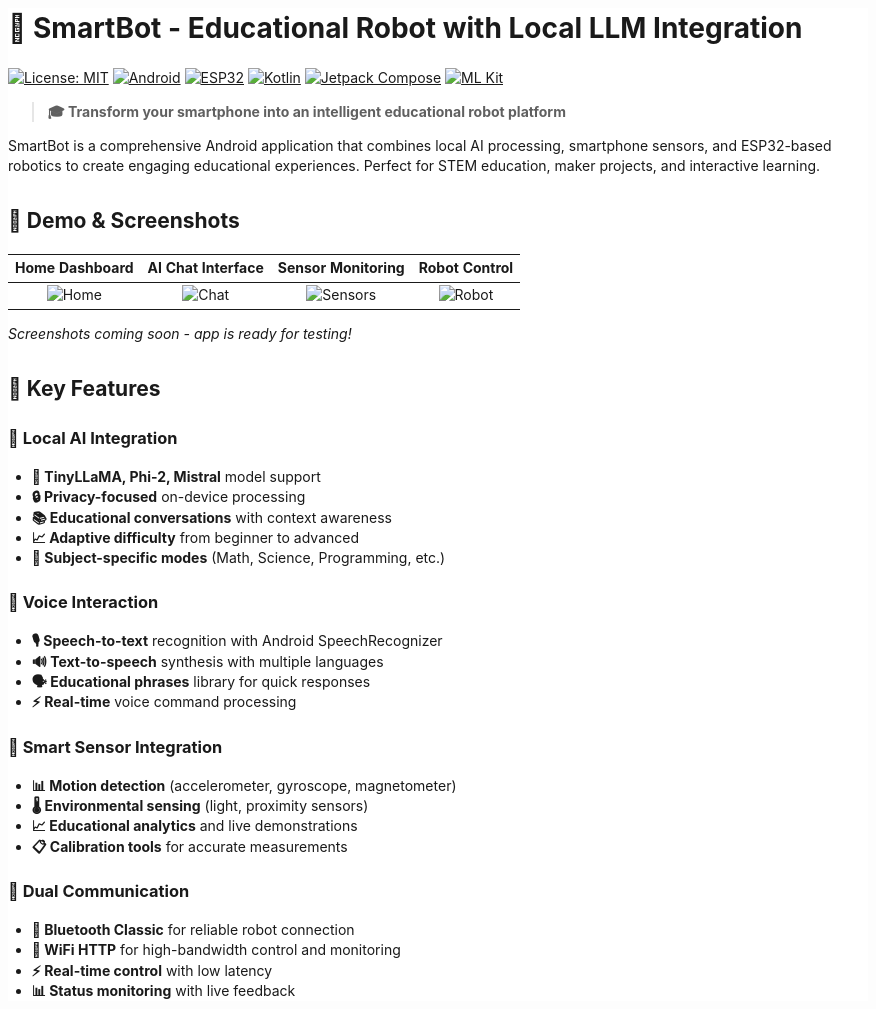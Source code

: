 # 🤖 SmartBot - Educational Robot with Local LLM Integration

[![License: MIT](https://img.shields.io/badge/License-MIT-yellow.svg)](https://opensource.org/licenses/MIT)
[![Android](https://img.shields.io/badge/Platform-Android%205.0%2B-green.svg)](https://developer.android.com)
[![ESP32](https://img.shields.io/badge/Hardware-ESP32-blue.svg)](https://www.espressif.com/en/products/socs/esp32)
[![Kotlin](https://img.shields.io/badge/Language-Kotlin-purple.svg)](https://kotlinlang.org)
[![Jetpack Compose](https://img.shields.io/badge/UI-Jetpack%20Compose-orange.svg)](https://developer.android.com/jetpack/compose)
[![ML Kit](https://img.shields.io/badge/AI-ML%20Kit-red.svg)](https://developers.google.com/ml-kit)

> **🎓 Transform your smartphone into an intelligent educational robot platform**

SmartBot is a comprehensive Android application that combines local AI processing, smartphone sensors, and ESP32-based robotics to create engaging educational experiences. Perfect for STEM education, maker projects, and interactive learning.

## 📱 Demo & Screenshots

| Home Dashboard | AI Chat Interface | Sensor Monitoring | Robot Control |
|:---:|:---:|:---:|:---:|
| ![Home](docs/screenshots/home.png) | ![Chat](docs/screenshots/chat.png) | ![Sensors](docs/screenshots/sensors.png) | ![Robot](docs/screenshots/robot.png) |

*Screenshots coming soon - app is ready for testing!*

## 🌟 Key Features

### 🧠 **Local AI Integration**
- **🦙 TinyLLaMA, Phi-2, Mistral** model support
- **🔒 Privacy-focused** on-device processing
- **📚 Educational conversations** with context awareness
- **📈 Adaptive difficulty** from beginner to advanced
- **🎯 Subject-specific modes** (Math, Science, Programming, etc.)

### 🎤 **Voice Interaction**
- **🎙️ Speech-to-text** recognition with Android SpeechRecognizer
- **🔊 Text-to-speech** synthesis with multiple languages
- **🗣️ Educational phrases** library for quick responses
- **⚡ Real-time** voice command processing

### 📱 **Smart Sensor Integration**
- **📊 Motion detection** (accelerometer, gyroscope, magnetometer)
- **🌡️ Environmental sensing** (light, proximity sensors)
- **📈 Educational analytics** and live demonstrations
- **📋 Calibration tools** for accurate measurements

### 🔗 **Dual Communication**
- **📶 Bluetooth Classic** for reliable robot connection
- **📡 WiFi HTTP** for high-bandwidth control and monitoring
- **⚡ Real-time control** with low latency
- **📊 Status monitoring** with live feedback

